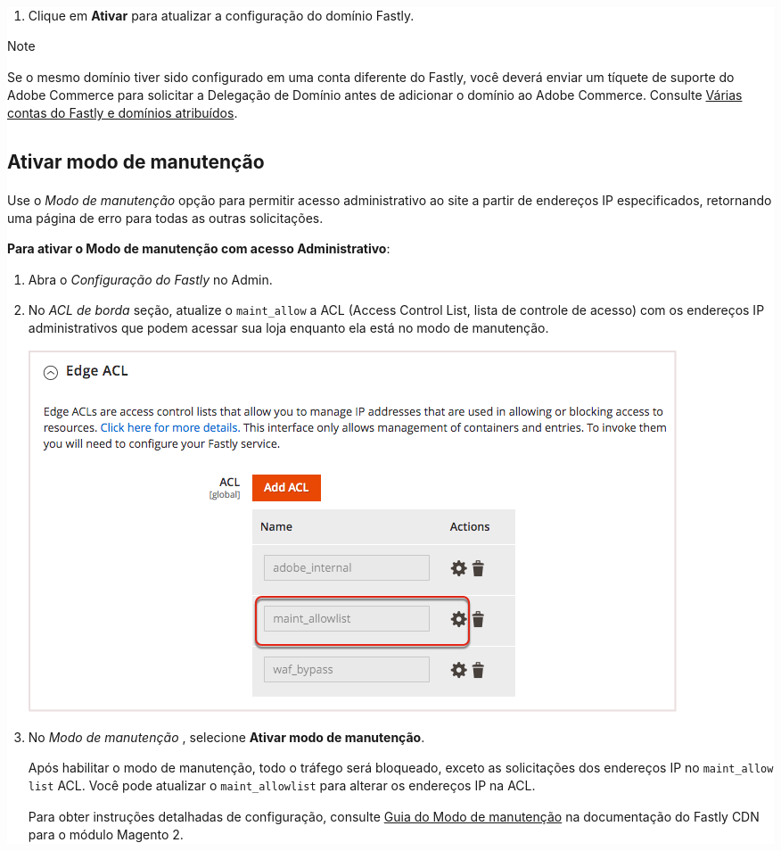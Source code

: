 1. Clique em **Ativar** para atualizar a configuração do domínio Fastly.

>[!NOTE]
>
>Se o mesmo domínio tiver sido configurado em uma conta diferente do Fastly, você deverá enviar um tíquete de suporte do Adobe Commerce para solicitar a Delegação de Domínio antes de adicionar o domínio ao Adobe Commerce. Consulte [Várias contas do Fastly e domínios atribuídos](fastly.md#multiple-fastly-accounts-and-assigned-domains).

## Ativar modo de manutenção

Use o _Modo de manutenção_ opção para permitir acesso administrativo ao site a partir de endereços IP especificados, retornando uma página de erro para todas as outras solicitações.

**Para ativar o Modo de manutenção com acesso Administrativo**:

1. Abra o _Configuração do Fastly_ no Admin.

1. No _ACL de borda_ seção, atualize o `maint_allow` a ACL (Access Control List, lista de controle de acesso) com os endereços IP administrativos que podem acessar sua loja enquanto ela está no modo de manutenção.

   ![Atualizar lista de permissões do modo de manutenção de IP](../../assets/cdn/fastly-maint-allowlist.png)

1. No _Modo de manutenção_ , selecione **Ativar modo de manutenção**.

   Após habilitar o modo de manutenção, todo o tráfego será bloqueado, exceto as solicitações dos endereços IP no `maint_allowlist` ACL. Você pode atualizar o `maint_allowlist` para alterar os endereços IP na ACL.

   Para obter instruções detalhadas de configuração, consulte [Guia do Modo de manutenção](https://github.com/fastly/fastly-magento2/blob/master/Documentation/Guides/MAINTENANCE-MODE.md) na documentação do Fastly CDN para o módulo Magento 2.
